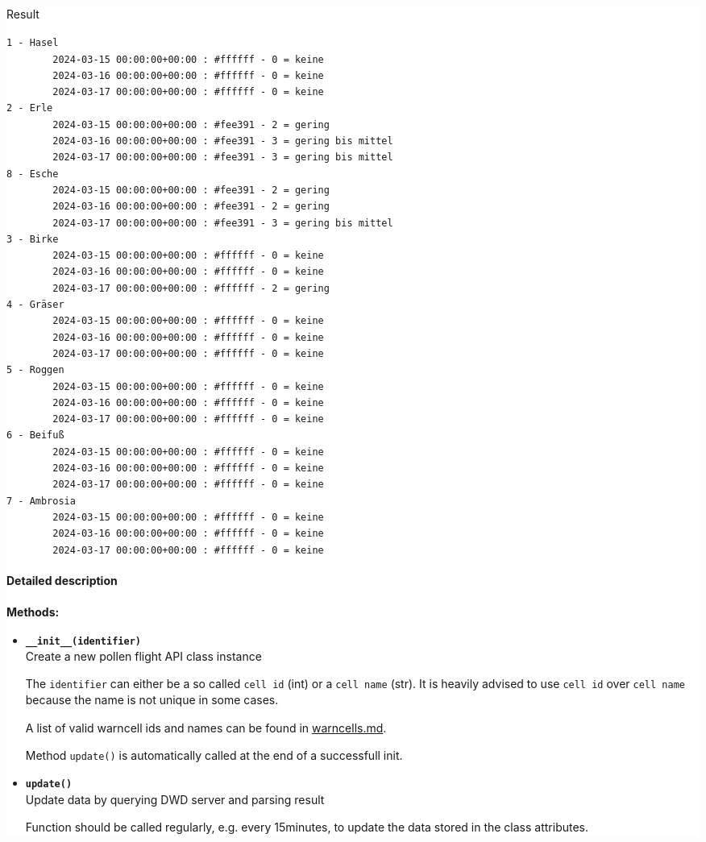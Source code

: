 Result
```
1 - Hasel
        2024-03-15 00:00:00+00:00 : #ffffff - 0 = keine
        2024-03-16 00:00:00+00:00 : #ffffff - 0 = keine
        2024-03-17 00:00:00+00:00 : #ffffff - 0 = keine
2 - Erle
        2024-03-15 00:00:00+00:00 : #fee391 - 2 = gering
        2024-03-16 00:00:00+00:00 : #fee391 - 3 = gering bis mittel
        2024-03-17 00:00:00+00:00 : #fee391 - 3 = gering bis mittel
8 - Esche
        2024-03-15 00:00:00+00:00 : #fee391 - 2 = gering
        2024-03-16 00:00:00+00:00 : #fee391 - 2 = gering
        2024-03-17 00:00:00+00:00 : #fee391 - 3 = gering bis mittel
3 - Birke
        2024-03-15 00:00:00+00:00 : #ffffff - 0 = keine
        2024-03-16 00:00:00+00:00 : #ffffff - 0 = keine
        2024-03-17 00:00:00+00:00 : #ffffff - 2 = gering
4 - Gräser
        2024-03-15 00:00:00+00:00 : #ffffff - 0 = keine
        2024-03-16 00:00:00+00:00 : #ffffff - 0 = keine
        2024-03-17 00:00:00+00:00 : #ffffff - 0 = keine
5 - Roggen
        2024-03-15 00:00:00+00:00 : #ffffff - 0 = keine
        2024-03-16 00:00:00+00:00 : #ffffff - 0 = keine
        2024-03-17 00:00:00+00:00 : #ffffff - 0 = keine
6 - Beifuß
        2024-03-15 00:00:00+00:00 : #ffffff - 0 = keine
        2024-03-16 00:00:00+00:00 : #ffffff - 0 = keine
        2024-03-17 00:00:00+00:00 : #ffffff - 0 = keine
7 - Ambrosia
        2024-03-15 00:00:00+00:00 : #ffffff - 0 = keine
        2024-03-16 00:00:00+00:00 : #ffffff - 0 = keine
        2024-03-17 00:00:00+00:00 : #ffffff - 0 = keine
```

#### Detailed description
**Methods:**
- **`__init__(identifier)`**  
  Create a new pollen flight API class instance  
  
  The `identifier` can either be a so called `cell id` (int) or a `cell name` (str). 
  It is heavily advised to use `cell id` over `cell name` because the name is not unique in some cases.

  A list of valid warncell ids and names can be found in [warncells.md](https://github.com/stephan192/dwdwfsapi/blob/master/docs/pollencells.md).  

  Method `update()` is automatically called at the end of a successfull init.  

- **`update()`**  
  Update data by querying DWD server and parsing result  
  
  Function should be called regularly, e.g. every 15minutes, to update the data stored in the class attributes.
